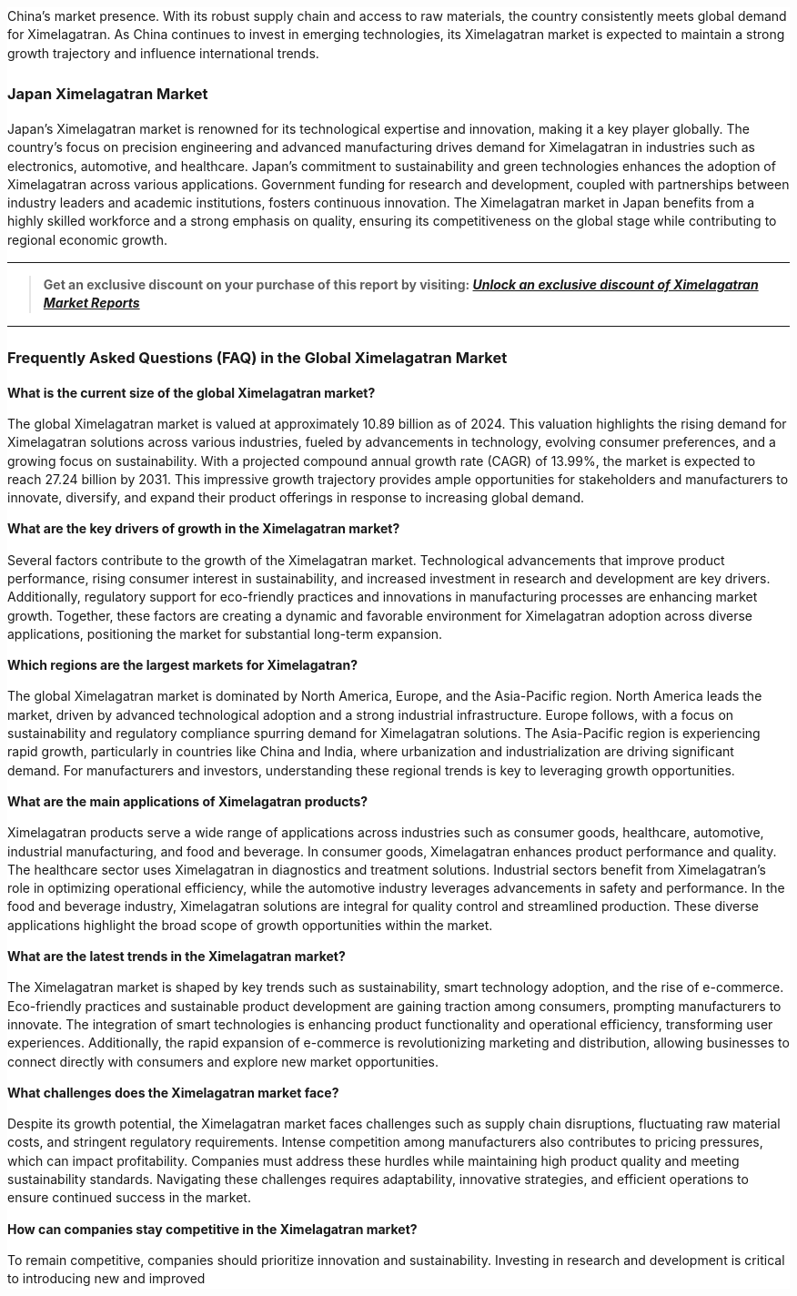 China&rsquo;s market presence. With its robust supply chain and access to raw materials, the country consistently meets global demand for Ximelagatran. As China continues to invest in emerging technologies, its Ximelagatran market is expected to maintain a strong growth trajectory and influence international trends.</p><h3>Japan Ximelagatran Market</h3><p>Japan&rsquo;s Ximelagatran market is renowned for its technological expertise and innovation, making it a key player globally. The country&rsquo;s focus on precision engineering and advanced manufacturing drives demand for Ximelagatran in industries such as electronics, automotive, and healthcare. Japan&rsquo;s commitment to sustainability and green technologies enhances the adoption of Ximelagatran across various applications. Government funding for research and development, coupled with partnerships between industry leaders and academic institutions, fosters continuous innovation. The Ximelagatran market in Japan benefits from a highly skilled workforce and a strong emphasis on quality, ensuring its competitiveness on the global stage while contributing to regional economic growth.</p><hr /><blockquote><p><strong>Get an exclusive discount on your purchase of this report by visiting: <em><a href="://marketresearchpulse.com/ask-for-discount/4897?utm_source=Github&amp;utm_medium=0111">Unlock an exclusive discount of Ximelagatran Market Reports</a></em>&nbsp;</strong></p></blockquote><hr /><h3>Frequently Asked Questions (FAQ) in the Global Ximelagatran Market</h3><p><strong>What is the current size of the global Ximelagatran market?</strong></p><p>The global Ximelagatran market is valued at approximately 10.89 billion as of 2024. This valuation highlights the rising demand for Ximelagatran solutions across various industries, fueled by advancements in technology, evolving consumer preferences, and a growing focus on sustainability. With a projected compound annual growth rate (CAGR) of 13.99%, the market is expected to reach 27.24 billion by 2031. This impressive growth trajectory provides ample opportunities for stakeholders and manufacturers to innovate, diversify, and expand their product offerings in response to increasing global demand.</p><p><strong>What are the key drivers of growth in the Ximelagatran market?</strong></p><p>Several factors contribute to the growth of the Ximelagatran market. Technological advancements that improve product performance, rising consumer interest in sustainability, and increased investment in research and development are key drivers. Additionally, regulatory support for eco-friendly practices and innovations in manufacturing processes are enhancing market growth. Together, these factors are creating a dynamic and favorable environment for Ximelagatran adoption across diverse applications, positioning the market for substantial long-term expansion.</p><p><strong>Which regions are the largest markets for Ximelagatran?</strong></p><p>The global Ximelagatran market is dominated by North America, Europe, and the Asia-Pacific region. North America leads the market, driven by advanced technological adoption and a strong industrial infrastructure. Europe follows, with a focus on sustainability and regulatory compliance spurring demand for Ximelagatran solutions. The Asia-Pacific region is experiencing rapid growth, particularly in countries like China and India, where urbanization and industrialization are driving significant demand. For manufacturers and investors, understanding these regional trends is key to leveraging growth opportunities.</p><p><strong>What are the main applications of Ximelagatran products?</strong></p><p>Ximelagatran products serve a wide range of applications across industries such as consumer goods, healthcare, automotive, industrial manufacturing, and food and beverage. In consumer goods, Ximelagatran enhances product performance and quality. The healthcare sector uses Ximelagatran in diagnostics and treatment solutions. Industrial sectors benefit from Ximelagatran&rsquo;s role in optimizing operational efficiency, while the automotive industry leverages advancements in safety and performance. In the food and beverage industry, Ximelagatran solutions are integral for quality control and streamlined production. These diverse applications highlight the broad scope of growth opportunities within the market.</p><p><strong>What are the latest trends in the Ximelagatran market?</strong></p><p>The Ximelagatran market is shaped by key trends such as sustainability, smart technology adoption, and the rise of e-commerce. Eco-friendly practices and sustainable product development are gaining traction among consumers, prompting manufacturers to innovate. The integration of smart technologies is enhancing product functionality and operational efficiency, transforming user experiences. Additionally, the rapid expansion of e-commerce is revolutionizing marketing and distribution, allowing businesses to connect directly with consumers and explore new market opportunities.</p><p><strong>What challenges does the Ximelagatran market face?</strong></p><p>Despite its growth potential, the Ximelagatran market faces challenges such as supply chain disruptions, fluctuating raw material costs, and stringent regulatory requirements. Intense competition among manufacturers also contributes to pricing pressures, which can impact profitability. Companies must address these hurdles while maintaining high product quality and meeting sustainability standards. Navigating these challenges requires adaptability, innovative strategies, and efficient operations to ensure continued success in the market.</p><p><strong>How can companies stay competitive in the Ximelagatran market?</strong></p><p>To remain competitive, companies should prioritize innovation and sustainability. Investing in research and development is critical to introducing new and improved